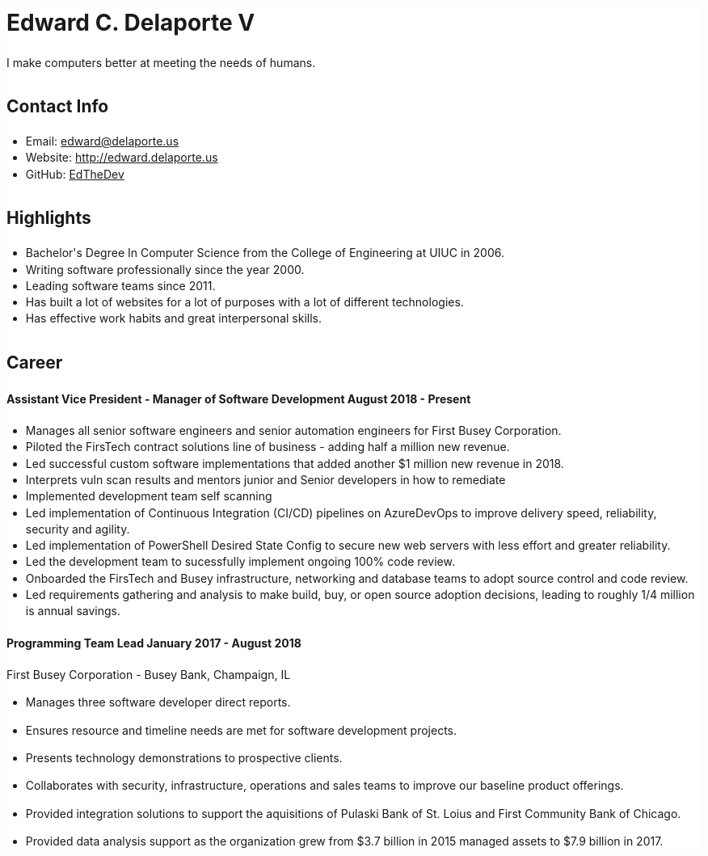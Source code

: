 # Edward C. Delaporte V						

I make computers better at meeting the needs of humans.

## Contact Info

- Email: edward@delaporte.us
- Website: http://edward.delaporte.us					
- GitHub: [EdTheDev](http://github.com/edthedev)

## Highlights

- Bachelor's Degree In Computer Science from the College of Engineering at UIUC in 2006.
- Writing software professionally since the year 2000.
- Leading software teams since 2011.
- Has built a lot of websites for a lot of purposes with a lot of different technologies.
- Has effective work habits and great interpersonal skills.

## Career

#### Assistant Vice President - Manager of Software Development    August 2018 - Present

- Manages all senior software engineers and senior automation engineers for First Busey Corporation.
- Piloted the FirsTech contract solutions line of business - adding half a million new revenue.
- Led successful custom software implementations that added another $1 million new revenue in 2018.
- Interprets vuln scan results and mentors junior and Senior developers in how to remediate
- Implemented development team self scanning
- Led implementation of Continuous Integration (CI/CD) pipelines on AzureDevOps to improve delivery speed, reliability, security and agility.
- Led implementation of PowerShell Desired State Config to secure new web servers with less effort and greater reliability.
- Led the development team to sucessfully implement ongoing 100% code review.
- Onboarded the FirsTech and Busey infrastructure, networking and database teams to adopt source control and code review.
- Led requirements gathering and analysis to make build, buy, or open source adoption decisions, leading to roughly 1/4 million is annual savings.
  
#### Programming Team Lead				January 2017  - August 2018
First Busey Corporation - Busey Bank, Champaign, IL

- Manages three software developer direct reports.
- Ensures resource and timeline needs are met for software development projects.

- Presents technology demonstrations to prospective clients.
- Collaborates with security, infrastructure, operations and sales teams to improve our baseline product offerings.
- Provided integration solutions to support the aquisitions of Pulaski Bank of St. Loius and First Community Bank of Chicago.
- Provided data analysis support as the organization grew from $3.7 billion in 2015 managed assets to $7.9 billion in 2017.
